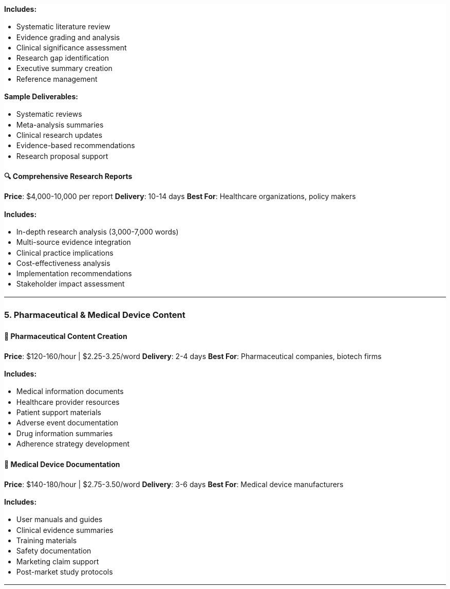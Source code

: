 **Includes:**
- Systematic literature review
- Evidence grading and analysis
- Clinical significance assessment
- Research gap identification
- Executive summary creation
- Reference management

**Sample Deliverables:**
- Systematic reviews
- Meta-analysis summaries
- Clinical research updates
- Evidence-based recommendations
- Research proposal support

#### 🔍 **Comprehensive Research Reports**
**Price**: $4,000-10,000 per report
**Delivery**: 10-14 days
**Best For**: Healthcare organizations, policy makers

**Includes:**
- In-depth research analysis (3,000-7,000 words)
- Multi-source evidence integration
- Clinical practice implications
- Cost-effectiveness analysis
- Implementation recommendations
- Stakeholder impact assessment

---

### 5. Pharmaceutical & Medical Device Content

#### 💊 **Pharmaceutical Content Creation**
**Price**: $120-160/hour | $2.25-3.25/word
**Delivery**: 2-4 days
**Best For**: Pharmaceutical companies, biotech firms

**Includes:**
- Medical information documents
- Healthcare provider resources
- Patient support materials
- Adverse event documentation
- Drug information summaries
- Adherence strategy development

#### 🔬 **Medical Device Documentation**
**Price**: $140-180/hour | $2.75-3.50/word
**Delivery**: 3-6 days
**Best For**: Medical device manufacturers

**Includes:**
- User manuals and guides
- Clinical evidence summaries
- Training materials
- Safety documentation
- Marketing claim support
- Post-market study protocols

---